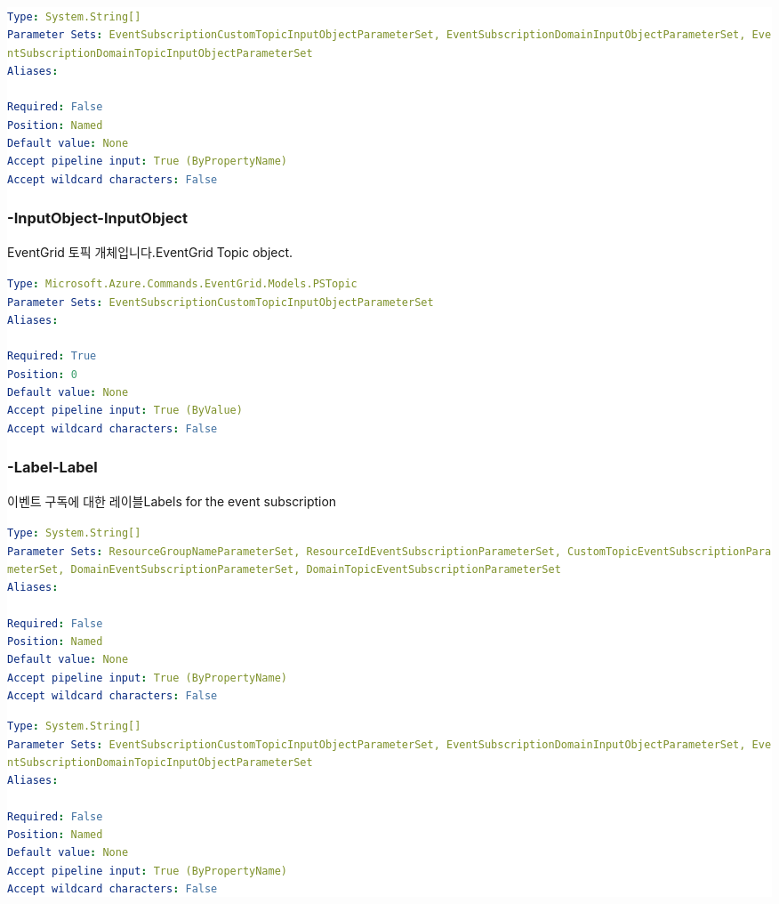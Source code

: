 ```yaml
Type: System.String[]
Parameter Sets: EventSubscriptionCustomTopicInputObjectParameterSet, EventSubscriptionDomainInputObjectParameterSet, EventSubscriptionDomainTopicInputObjectParameterSet
Aliases:

Required: False
Position: Named
Default value: None
Accept pipeline input: True (ByPropertyName)
Accept wildcard characters: False
```

### <span data-ttu-id="2eddb-188">-InputObject</span><span class="sxs-lookup"><span data-stu-id="2eddb-188">-InputObject</span></span>
<span data-ttu-id="2eddb-189">EventGrid 토픽 개체입니다.</span><span class="sxs-lookup"><span data-stu-id="2eddb-189">EventGrid Topic object.</span></span>

```yaml
Type: Microsoft.Azure.Commands.EventGrid.Models.PSTopic
Parameter Sets: EventSubscriptionCustomTopicInputObjectParameterSet
Aliases:

Required: True
Position: 0
Default value: None
Accept pipeline input: True (ByValue)
Accept wildcard characters: False
```

### <span data-ttu-id="2eddb-190">-Label</span><span class="sxs-lookup"><span data-stu-id="2eddb-190">-Label</span></span>
<span data-ttu-id="2eddb-191">이벤트 구독에 대한 레이블</span><span class="sxs-lookup"><span data-stu-id="2eddb-191">Labels for the event subscription</span></span>

```yaml
Type: System.String[]
Parameter Sets: ResourceGroupNameParameterSet, ResourceIdEventSubscriptionParameterSet, CustomTopicEventSubscriptionParameterSet, DomainEventSubscriptionParameterSet, DomainTopicEventSubscriptionParameterSet
Aliases:

Required: False
Position: Named
Default value: None
Accept pipeline input: True (ByPropertyName)
Accept wildcard characters: False
```

```yaml
Type: System.String[]
Parameter Sets: EventSubscriptionCustomTopicInputObjectParameterSet, EventSubscriptionDomainInputObjectParameterSet, EventSubscriptionDomainTopicInputObjectParameterSet
Aliases:

Required: False
Position: Named
Default value: None
Accept pipeline input: True (ByPropertyName)
Accept wildcard characters: False
```
